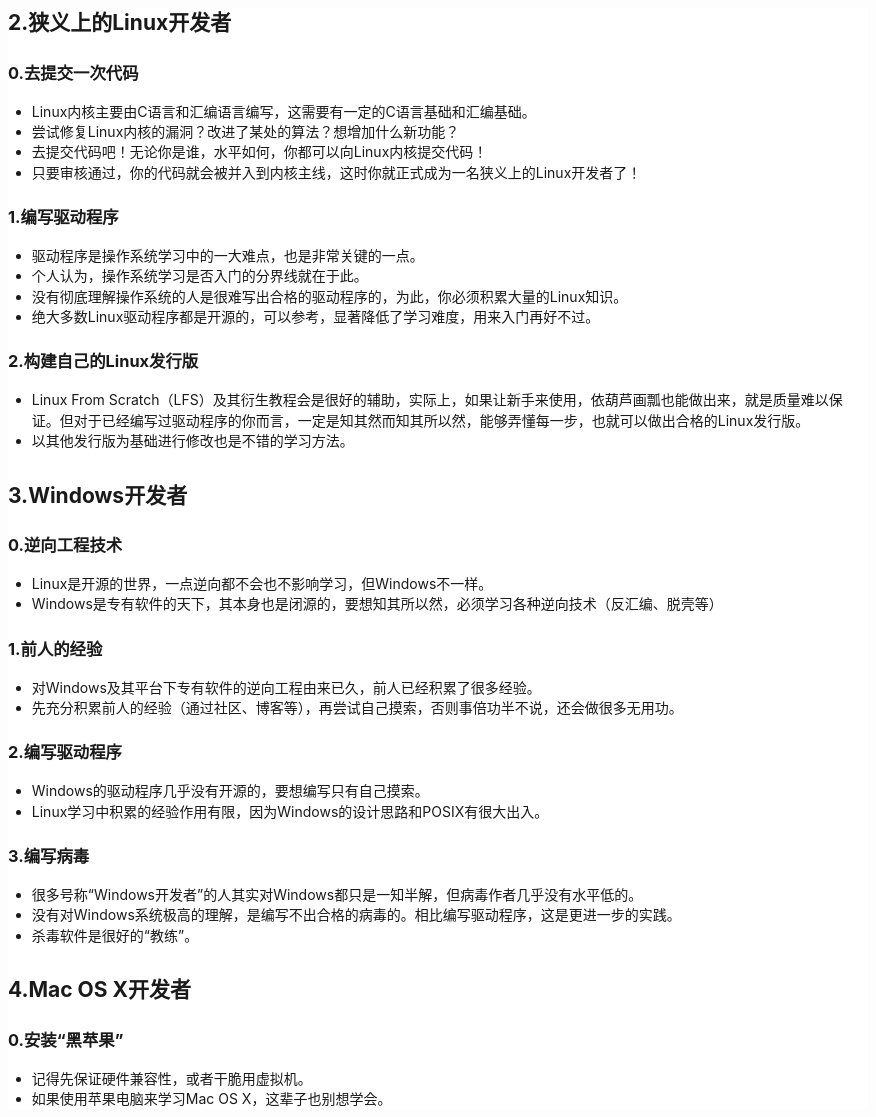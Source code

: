 ## 2.狭义上的Linux开发者

### 0.去提交一次代码

* Linux内核主要由C语言和汇编语言编写，这需要有一定的C语言基础和汇编基础。
* 尝试修复Linux内核的漏洞？改进了某处的算法？想增加什么新功能？
* 去提交代码吧！无论你是谁，水平如何，你都可以向Linux内核提交代码！
* 只要审核通过，你的代码就会被并入到内核主线，这时你就正式成为一名狭义上的Linux开发者了！

### 1.编写驱动程序

* 驱动程序是操作系统学习中的一大难点，也是非常关键的一点。
* 个人认为，操作系统学习是否入门的分界线就在于此。
* 没有彻底理解操作系统的人是很难写出合格的驱动程序的，为此，你必须积累大量的Linux知识。
* 绝大多数Linux驱动程序都是开源的，可以参考，显著降低了学习难度，用来入门再好不过。

### 2.构建自己的Linux发行版

* Linux From Scratch（LFS）及其衍生教程会是很好的辅助，实际上，如果让新手来使用，依葫芦画瓢也能做出来，就是质量难以保证。但对于已经编写过驱动程序的你而言，一定是知其然而知其所以然，能够弄懂每一步，也就可以做出合格的Linux发行版。
* 以其他发行版为基础进行修改也是不错的学习方法。

## 3.Windows开发者

### 0.逆向工程技术

* Linux是开源的世界，一点逆向都不会也不影响学习，但Windows不一样。
* Windows是专有软件的天下，其本身也是闭源的，要想知其所以然，必须学习各种逆向技术（反汇编、脱壳等）

### 1.前人的经验

* 对Windows及其平台下专有软件的逆向工程由来已久，前人已经积累了很多经验。
* 先充分积累前人的经验（通过社区、博客等），再尝试自己摸索，否则事倍功半不说，还会做很多无用功。

### 2.编写驱动程序

* Windows的驱动程序几乎没有开源的，要想编写只有自己摸索。
* Linux学习中积累的经验作用有限，因为Windows的设计思路和POSIX有很大出入。

### 3.编写病毒

* 很多号称“Windows开发者”的人其实对Windows都只是一知半解，但病毒作者几乎没有水平低的。
* 没有对Windows系统极高的理解，是编写不出合格的病毒的。相比编写驱动程序，这是更进一步的实践。
* 杀毒软件是很好的“教练”。

## 4.Mac OS X开发者

### 0.安装“黑苹果”

* 记得先保证硬件兼容性，或者干脆用虚拟机。
* 如果使用苹果电脑来学习Mac OS X，这辈子也别想学会。
